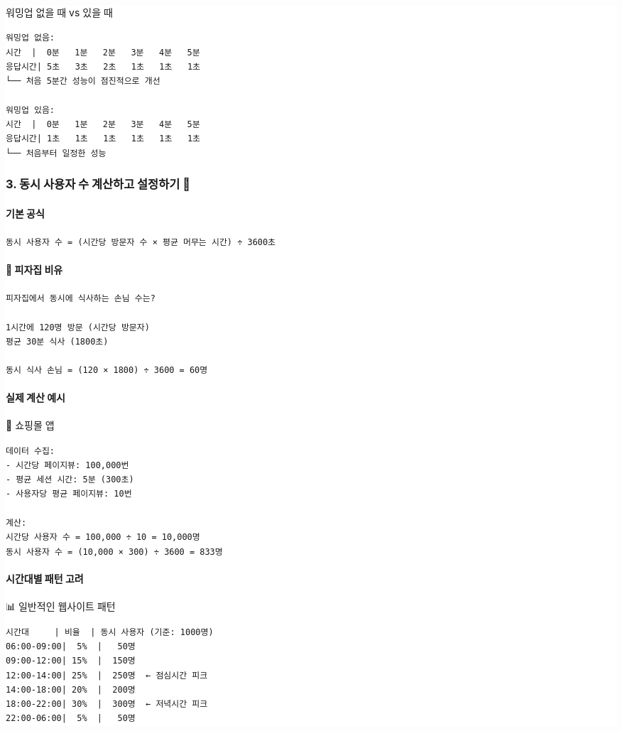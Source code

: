 워밍업 없을 때 vs 있을 때

```
워밍업 없음:
시간  |  0분   1분   2분   3분   4분   5분
응답시간| 5초   3초   2초   1초   1초   1초
└── 처음 5분간 성능이 점진적으로 개선

워밍업 있음:
시간  |  0분   1분   2분   3분   4분   5분
응답시간| 1초   1초   1초   1초   1초   1초
└── 처음부터 일정한 성능
```

### 3. 동시 사용자 수 계산하고 설정하기 👥

#### 기본 공식

```
동시 사용자 수 = (시간당 방문자 수 × 평균 머무는 시간) ÷ 3600초
```

#### 🍕 피자집 비유

```
피자집에서 동시에 식사하는 손님 수는?

1시간에 120명 방문 (시간당 방문자)
평균 30분 식사 (1800초)

동시 식사 손님 = (120 × 1800) ÷ 3600 = 60명
```

#### 실제 계산 예시

📱 쇼핑몰 앱

```
데이터 수집:
- 시간당 페이지뷰: 100,000번
- 평균 세션 시간: 5분 (300초)
- 사용자당 평균 페이지뷰: 10번

계산:
시간당 사용자 수 = 100,000 ÷ 10 = 10,000명
동시 사용자 수 = (10,000 × 300) ÷ 3600 = 833명
```

#### 시간대별 패턴 고려

📊 일반적인 웹사이트 패턴

```
시간대     | 비율  | 동시 사용자 (기준: 1000명)
06:00-09:00|  5%  |   50명
09:00-12:00| 15%  |  150명
12:00-14:00| 25%  |  250명  ← 점심시간 피크
14:00-18:00| 20%  |  200명
18:00-22:00| 30%  |  300명  ← 저녁시간 피크
22:00-06:00|  5%  |   50명
```
